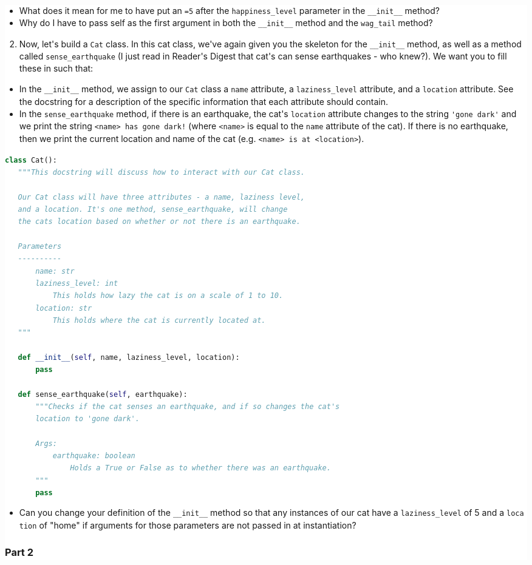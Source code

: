  * What does it mean for me to have put an `=5` after the `happiness_level` parameter in the `__init__` method?
 * Why do I have to pass self as the first argument in both the `__init__` method and the `wag_tail` method?

2. Now, let's build a `Cat` class. In this cat class, we've again given you the skeleton for the `__init__` method, as well as a method called `sense_earthquake` (I just read in Reader's Digest that cat's can sense earthquakes - who knew?). We want you to fill these in such that: 

 * In the `__init__` method, we assign to our `Cat` class a `name` attribute, a `laziness_level` attribute, and a `location` attribute. See the docstring for a description of the specific information that each attribute should contain. 
 * In the `sense_earthquake` method, if there is an earthquake, the cat's `location` attribute changes to the string `'gone dark'` and we print the string `<name> has gone dark!` (where `<name>` is equal to the `name` attribute of the cat). If there is no earthquake, then we print the current location and name of the cat (e.g. `<name> is at <location>`). 

 ```python 
class Cat(): 
    """This docstring will discuss how to interact with our Cat class. 

    Our Cat class will have three attributes - a name, laziness level,  
    and a location. It's one method, sense_earthquake, will change 
    the cats location based on whether or not there is an earthquake. 

    Parameters
    ----------
        name: str 
        laziness_level: int
            This holds how lazy the cat is on a scale of 1 to 10. 
        location: str
            This holds where the cat is currently located at. 
    """

    def __init__(self, name, laziness_level, location): 
        pass

    def sense_earthquake(self, earthquake): 
        """Checks if the cat senses an earthquake, and if so changes the cat's
        location to 'gone dark'. 

        Args: 
            earthquake: boolean
                Holds a True or False as to whether there was an earthquake. 
        """
        pass
```

 * Can you change your definition of the `__init__` method so that any instances of our cat have a `laziness_level` of 5 and a `location` of "home" if arguments for those parameters are not passed in at instantiation? 

### Part 2
